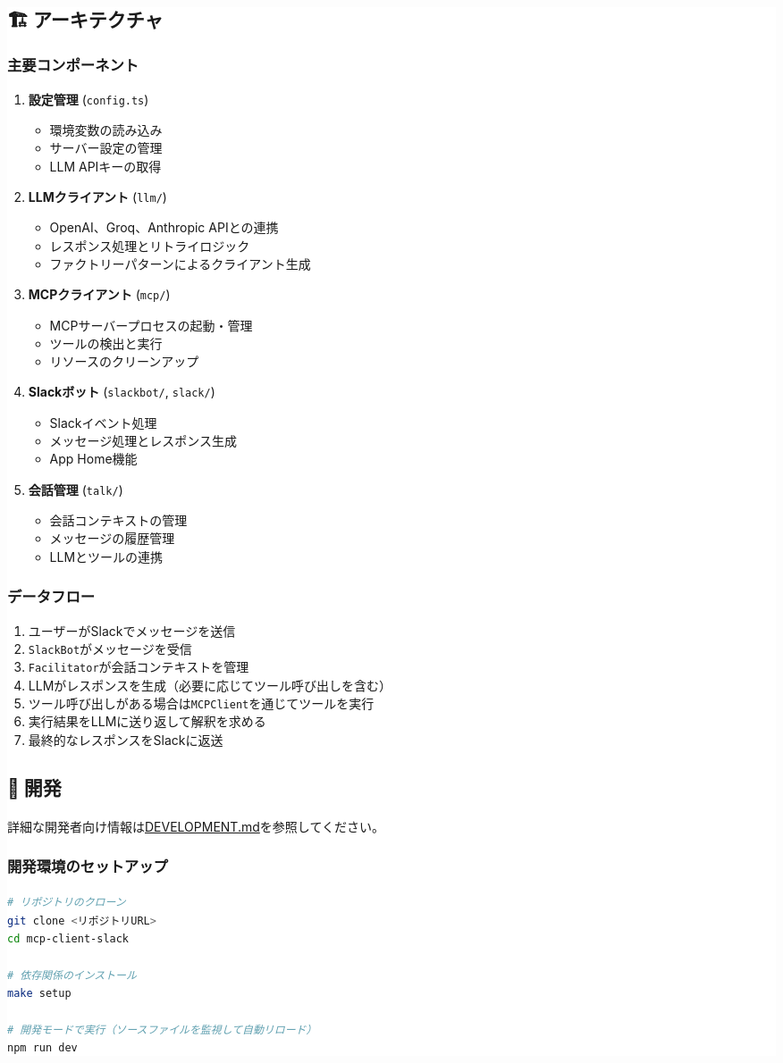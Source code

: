 ## 🏗️ アーキテクチャ

### 主要コンポーネント

1. **設定管理** (`config.ts`)
   - 環境変数の読み込み
   - サーバー設定の管理
   - LLM APIキーの取得

2. **LLMクライアント** (`llm/`)
   - OpenAI、Groq、Anthropic APIとの連携
   - レスポンス処理とリトライロジック
   - ファクトリーパターンによるクライアント生成

3. **MCPクライアント** (`mcp/`)
   - MCPサーバープロセスの起動・管理
   - ツールの検出と実行
   - リソースのクリーンアップ

4. **Slackボット** (`slackbot/`, `slack/`)
   - Slackイベント処理
   - メッセージ処理とレスポンス生成
   - App Home機能

5. **会話管理** (`talk/`)
   - 会話コンテキストの管理
   - メッセージの履歴管理
   - LLMとツールの連携

### データフロー

1. ユーザーがSlackでメッセージを送信
2. `SlackBot`がメッセージを受信
3. `Facilitator`が会話コンテキストを管理
4. LLMがレスポンスを生成（必要に応じてツール呼び出しを含む）
5. ツール呼び出しがある場合は`MCPClient`を通じてツールを実行
6. 実行結果をLLMに送り返して解釈を求める
7. 最終的なレスポンスをSlackに返送

## 🔧 開発

詳細な開発者向け情報は[DEVELOPMENT.md](DEVELOPMENT.md)を参照してください。

### 開発環境のセットアップ

```bash
# リポジトリのクローン
git clone <リポジトリURL>
cd mcp-client-slack

# 依存関係のインストール
make setup

# 開発モードで実行（ソースファイルを監視して自動リロード）
npm run dev
```
